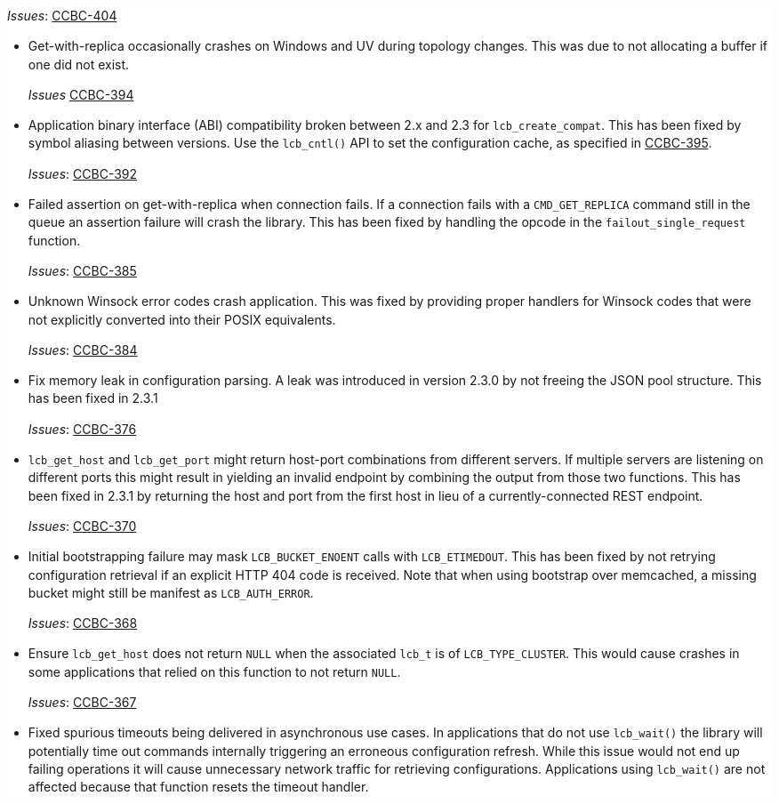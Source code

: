   *Issues*: [CCBC-404](http://couchbase.com/issues/browse/CCBC-404)

* Get-with-replica occasionally crashes on Windows and UV
  during topology changes. This was due to not allocating a buffer if one did
  not exist.

  *Issues* [CCBC-394](http://couchbase.com/issues/browse/CCBC-394)


* Application binary interface (ABI) compatibility broken between 2.x and 2.3 for
  `lcb_create_compat`. This has been fixed by symbol aliasing between versions.
  Use the `lcb_cntl()` API to set the
  configuration cache, as specified in [CCBC-395](http://couchbase.com/issues/browse/CCBC-395).

  *Issues*: [CCBC-392](http://couchbase.com/issues/browse/CCBC-392)

* Failed assertion on get-with-replica when connection fails.
  If a connection fails with a `CMD_GET_REPLICA` command still in the queue an
  assertion failure will crash the library. This has been fixed by handling the
  opcode in the `failout_single_request` function.

  *Issues*: [CCBC-385](http://couchbase.com/issues/browse/CCBC-385)

* Unknown Winsock error codes crash application. This was fixed
  by providing proper handlers for Winsock codes that were not explicitly
  converted into their POSIX equivalents.

  *Issues*: [CCBC-384](http://couchbase.com/issues/browse/CCBC-384)

* Fix memory leak in configuration parsing. A leak was
  introduced in version 2.3.0 by not freeing the JSON pool structure. This has
  been fixed in 2.3.1

  *Issues*: [CCBC-376](http://couchbase.com/issues/browse/CCBC-376)


* `lcb_get_host` and `lcb_get_port` might return host-port
  combinations from different servers. If multiple servers are listening on
  different ports this might result in yielding an invalid endpoint by combining
  the output from those two functions. This has been fixed in 2.3.1 by returning
  the host and port from the first host in lieu of a currently-connected REST
  endpoint.

  *Issues*: [CCBC-370](http://couchbase.com/issues/browse/CCBC-370)

* Initial bootstrapping failure may mask `LCB_BUCKET_ENOENT`
  calls with `LCB_ETIMEDOUT`. This has been fixed by not retrying configuration
  retrieval if an explicit HTTP 404 code is received. Note that when using
  bootstrap over memcached, a missing bucket might still be manifest as
  `LCB_AUTH_ERROR`.

  *Issues*: [CCBC-368](http://couchbase.com/issues/browse/CCBC-368)

* Ensure `lcb_get_host` does not return `NULL` when the
  associated `lcb_t` is of `LCB_TYPE_CLUSTER`. This would cause crashes in some
  applications that relied on this function to not return `NULL`.

  *Issues*: [CCBC-367](http://couchbase.com/issues/browse/CCBC-367)

* Fixed spurious timeouts being delivered in asynchronous
  use cases.
  In applications that do not use `lcb_wait()` the library will potentially
  time out commands internally triggering an erroneous configuration refresh.
  While this issue would not end up failing operations it will cause unnecessary
  network traffic for retrieving configurations. Applications using `lcb_wait()`
  are not affected because that function resets the timeout handler.
